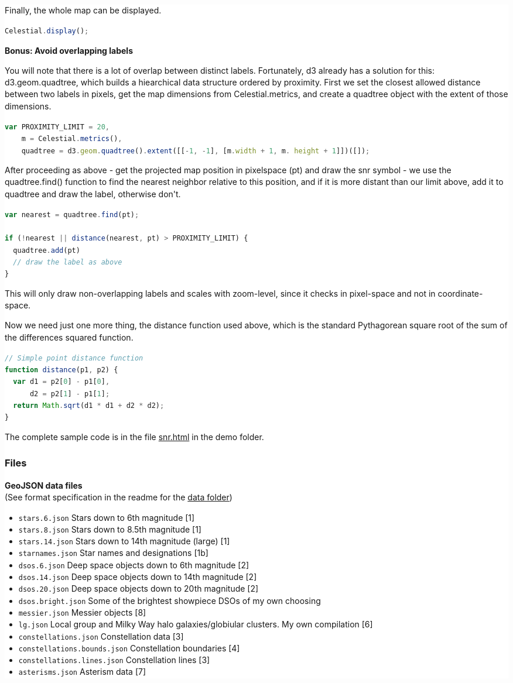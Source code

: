 Finally, the whole map can be displayed.   

```js
Celestial.display();
```
 

__Bonus: Avoid overlapping labels__  

You will note that there is a lot of overlap between distinct labels. Fortunately, d3 already has a solution for this: d3.geom.quadtree, which builds a hiearchical data structure ordered by proximity.
First we set the closest allowed distance between two labels in pixels, get the map dimensions from Celestial.metrics, and create a quadtree object with the extent of those dimensions.

```js
var PROXIMITY_LIMIT = 20,
    m = Celestial.metrics(), 
    quadtree = d3.geom.quadtree().extent([[-1, -1], [m.width + 1, m. height + 1]])([]);
```

After proceeding as above - get the projected map position in pixelspace (pt) and draw the snr symbol - we use the quadtree.find() function to find the nearest neighbor relative to this position, and if it is more distant than our limit above, add it to quadtree and draw the label, otherwise don't.

```js
var nearest = quadtree.find(pt);

if (!nearest || distance(nearest, pt) > PROXIMITY_LIMIT) { 
  quadtree.add(pt)
  // draw the label as above
}
```

This will only draw non-overlapping labels and scales with zoom-level, since it checks in pixel-space and not in coordinate-space.  
  
Now we need just one more thing, the distance function used above, which is the standard Pythagorean square root of the sum of the differences squared function.  


```js
// Simple point distance function
function distance(p1, p2) {
  var d1 = p2[0] - p1[0],
      d2 = p2[1] - p1[1];
  return Math.sqrt(d1 * d1 + d2 * d2);
}
```
  
The complete sample code is in the file [snr.html](demo/snr.html) in the demo folder.  

### Files

__GeoJSON data files__  
(See format specification in the readme for the [data folder](./data/))  

* `stars.6.json` Stars down to 6th magnitude \[1\]
* `stars.8.json` Stars down to 8.5th magnitude \[1\]
* `stars.14.json` Stars down to 14th magnitude (large) \[1\]
* `starnames.json` Star names and designations \[1b\]
* `dsos.6.json` Deep space objects down to 6th magnitude \[2\]
* `dsos.14.json` Deep space objects down to 14th magnitude \[2\]
* `dsos.20.json` Deep space objects down to 20th magnitude \[2\]
* `dsos.bright.json` Some of the brightest showpiece DSOs of my own choosing
* `messier.json` Messier objects \[8\]
* `lg.json` Local group and Milky Way halo galaxies/globiular clusters. My own compilation \[6\]
* `constellations.json` Constellation data  \[3\] 
* `constellations.bounds.json` Constellation boundaries \[4\]
* `constellations.lines.json` Constellation lines \[3\]
* `asterisms.json` Asterism data  \[7\]